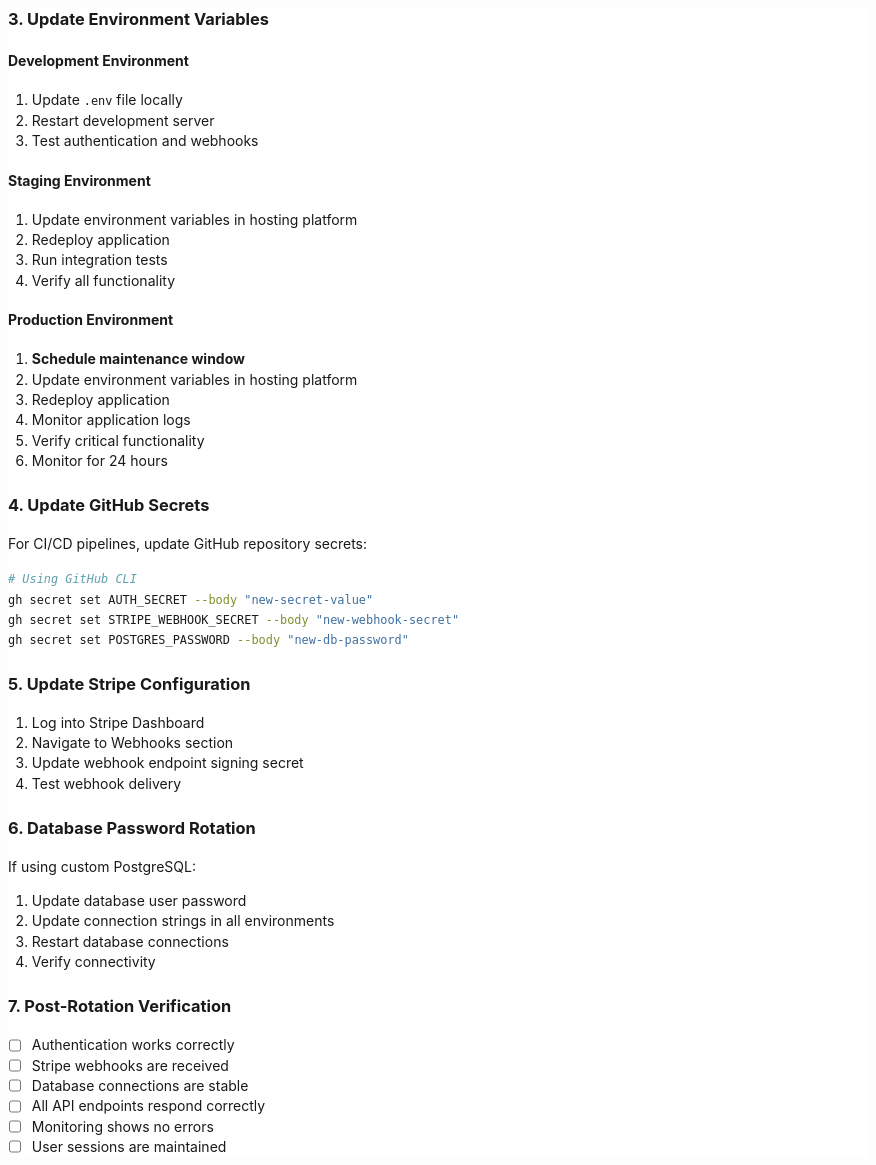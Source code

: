 ### 3. Update Environment Variables

#### Development Environment
1. Update `.env` file locally
2. Restart development server
3. Test authentication and webhooks

#### Staging Environment
1. Update environment variables in hosting platform
2. Redeploy application
3. Run integration tests
4. Verify all functionality

#### Production Environment
1. **Schedule maintenance window**
2. Update environment variables in hosting platform
3. Redeploy application
4. Monitor application logs
5. Verify critical functionality
6. Monitor for 24 hours

### 4. Update GitHub Secrets

For CI/CD pipelines, update GitHub repository secrets:

```bash
# Using GitHub CLI
gh secret set AUTH_SECRET --body "new-secret-value"
gh secret set STRIPE_WEBHOOK_SECRET --body "new-webhook-secret"
gh secret set POSTGRES_PASSWORD --body "new-db-password"
```

### 5. Update Stripe Configuration

1. Log into Stripe Dashboard
2. Navigate to Webhooks section
3. Update webhook endpoint signing secret
4. Test webhook delivery

### 6. Database Password Rotation

If using custom PostgreSQL:

1. Update database user password
2. Update connection strings in all environments
3. Restart database connections
4. Verify connectivity

### 7. Post-Rotation Verification

- [ ] Authentication works correctly
- [ ] Stripe webhooks are received
- [ ] Database connections are stable
- [ ] All API endpoints respond correctly
- [ ] Monitoring shows no errors
- [ ] User sessions are maintained
